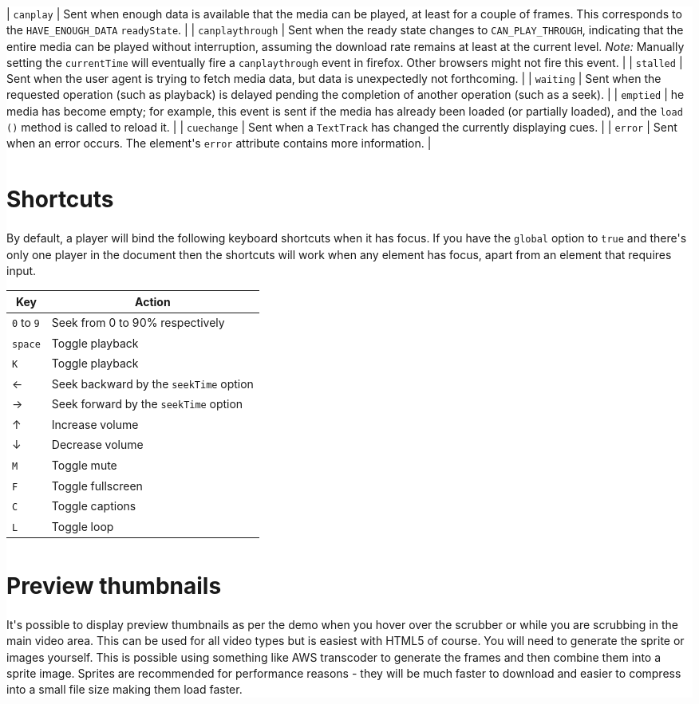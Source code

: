 | `canplay`        | Sent when enough data is available that the media can be played, at least for a couple of frames. This corresponds to the `HAVE_ENOUGH_DATA` `readyState`.                                                                                                                                                                                     |
| `canplaythrough` | Sent when the ready state changes to `CAN_PLAY_THROUGH`, indicating that the entire media can be played without interruption, assuming the download rate remains at least at the current level. _Note:_ Manually setting the `currentTime` will eventually fire a `canplaythrough` event in firefox. Other browsers might not fire this event. |
| `stalled`        | Sent when the user agent is trying to fetch media data, but data is unexpectedly not forthcoming.                                                                                                                                                                                                                                              |
| `waiting`        | Sent when the requested operation (such as playback) is delayed pending the completion of another operation (such as a seek).                                                                                                                                                                                                                  |
| `emptied`        | he media has become empty; for example, this event is sent if the media has already been loaded (or partially loaded), and the `load()` method is called to reload it.                                                                                                                                                                         |
| `cuechange`      | Sent when a `TextTrack` has changed the currently displaying cues.                                                                                                                                                                                                                                                                             |
| `error`          | Sent when an error occurs. The element's `error` attribute contains more information.                                                                                                                                                                                                                                                          |


# Shortcuts

By default, a player will bind the following keyboard shortcuts when it has focus. If you have the `global` option to `true` and there's only one player in the
document then the shortcuts will work when any element has focus, apart from an element that requires input.

| Key        | Action                                 |
| ---------- | -------------------------------------- |
| `0` to `9` | Seek from 0 to 90% respectively        |
| `space`    | Toggle playback                        |
| `K`        | Toggle playback                        |
| &larr;     | Seek backward by the `seekTime` option |
| &rarr;     | Seek forward by the `seekTime` option  |
| &uarr;     | Increase volume                        |
| &darr;     | Decrease volume                        |
| `M`        | Toggle mute                            |
| `F`        | Toggle fullscreen                      |
| `C`        | Toggle captions                        |
| `L`        | Toggle loop                            |

# Preview thumbnails

It's possible to display preview thumbnails as per the demo when you hover over the scrubber or while you are scrubbing in the main video area. This can be used for all video types but is easiest with HTML5 of course. You will need to generate the sprite or images yourself. This is possible using something like AWS transcoder to generate the frames and then combine them into a sprite image. Sprites are recommended for performance reasons - they will be much faster to download and easier to compress into a small file size making them load faster.
